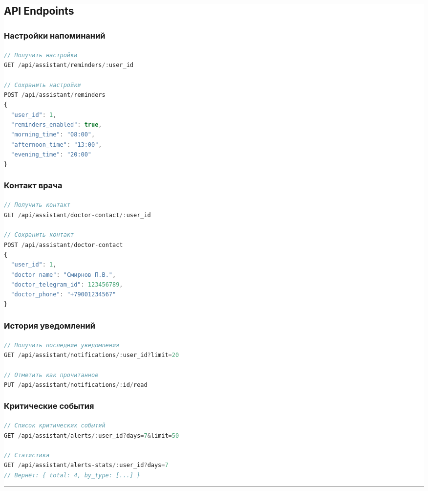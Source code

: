## API Endpoints

### Настройки напоминаний

```javascript
// Получить настройки
GET /api/assistant/reminders/:user_id

// Сохранить настройки
POST /api/assistant/reminders
{
  "user_id": 1,
  "reminders_enabled": true,
  "morning_time": "08:00",
  "afternoon_time": "13:00",
  "evening_time": "20:00"
}
```

### Контакт врача

```javascript
// Получить контакт
GET /api/assistant/doctor-contact/:user_id

// Сохранить контакт
POST /api/assistant/doctor-contact
{
  "user_id": 1,
  "doctor_name": "Смирнов П.В.",
  "doctor_telegram_id": 123456789,
  "doctor_phone": "+79001234567"
}
```

### История уведомлений

```javascript
// Получить последние уведомления
GET /api/assistant/notifications/:user_id?limit=20

// Отметить как прочитанное
PUT /api/assistant/notifications/:id/read
```

### Критические события

```javascript
// Список критических событий
GET /api/assistant/alerts/:user_id?days=7&limit=50

// Статистика
GET /api/assistant/alerts-stats/:user_id?days=7
// Вернёт: { total: 4, by_type: [...] }
```

---